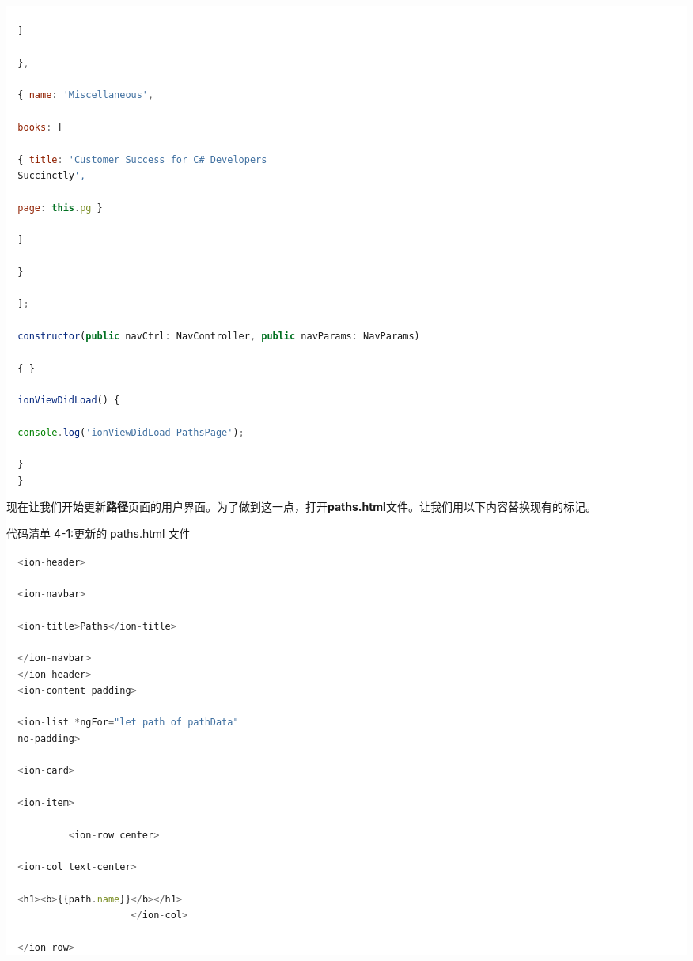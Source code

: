 ```js

  ]

  },

  { name: 'Miscellaneous',

  books: [

  { title: 'Customer Success for C# Developers
  Succinctly', 

  page: this.pg }

  ]

  }

  ];

  constructor(public navCtrl: NavController, public navParams: NavParams) 

  { }

  ionViewDidLoad() {

  console.log('ionViewDidLoad PathsPage');

  }
  }

```

现在让我们开始更新**路径**页面的用户界面。为了做到这一点，打开**paths.html**文件。让我们用以下内容替换现有的标记。

代码清单 4-1:更新的 paths.html 文件

```js
  <ion-header>

  <ion-navbar>

  <ion-title>Paths</ion-title>

  </ion-navbar>
  </ion-header>
  <ion-content padding>

  <ion-list *ngFor="let path of pathData"
  no-padding>

  <ion-card>

  <ion-item>

           <ion-row center>

  <ion-col text-center>

  <h1><b>{{path.name}}</b></h1>
                      </ion-col>

  </ion-row>

```